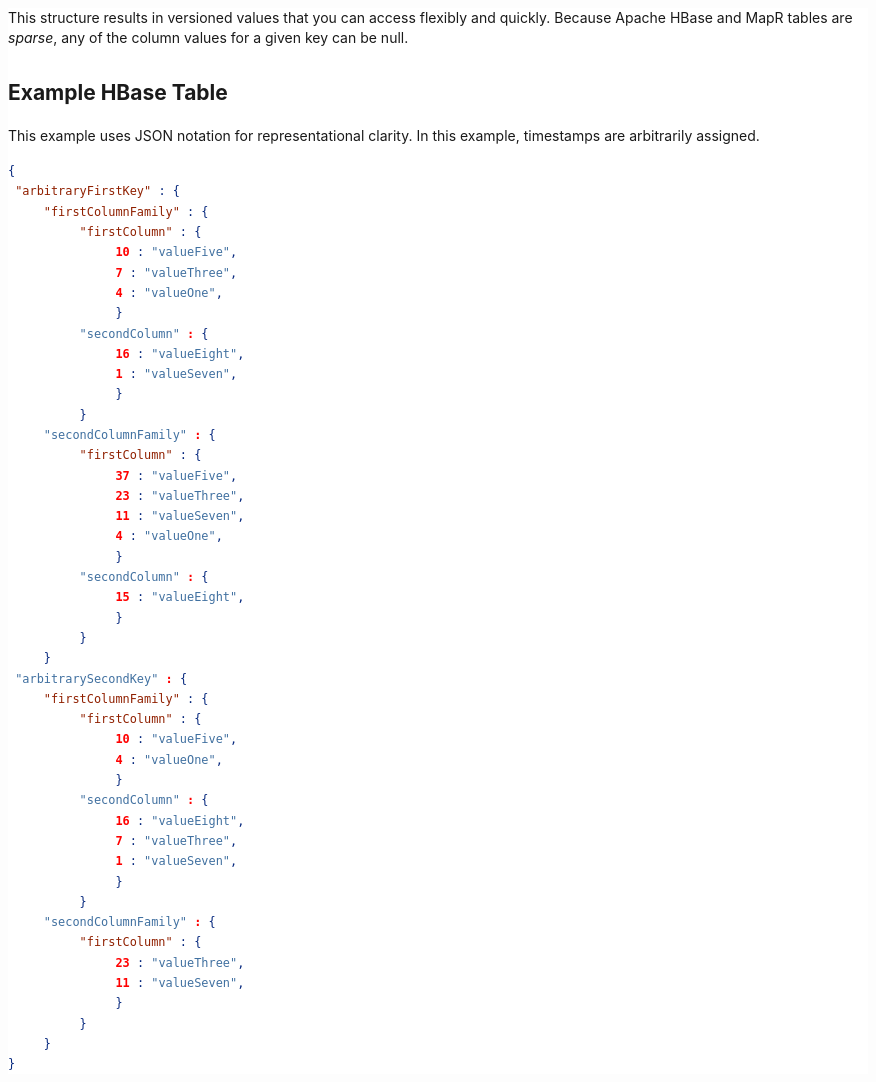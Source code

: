 This structure results in versioned values that you can access flexibly
and quickly. Because Apache HBase and MapR tables are *sparse*, any of
the column values for a given key can be null.

## Example HBase Table 

This example uses JSON notation for representational clarity. In this
example, timestamps are arbitrarily assigned.

```json
{
 "arbitraryFirstKey" : {
     "firstColumnFamily" : {
          "firstColumn" : {
               10 : "valueFive",
               7 : "valueThree",
               4 : "valueOne",
               }
          "secondColumn" : {
               16 : "valueEight",
               1 : "valueSeven",
               }
          }
     "secondColumnFamily" : {
          "firstColumn" : {
               37 : "valueFive",
               23 : "valueThree",
               11 : "valueSeven",
               4 : "valueOne",
               }
          "secondColumn" : {
               15 : "valueEight",
               }
          }
     }
 "arbitrarySecondKey" : {
     "firstColumnFamily" : {
          "firstColumn" : {
               10 : "valueFive",
               4 : "valueOne",
               }
          "secondColumn" : {
               16 : "valueEight",
               7 : "valueThree",
               1 : "valueSeven",
               }
          }
     "secondColumnFamily" : {
          "firstColumn" : {
               23 : "valueThree",
               11 : "valueSeven",
               }
          }
     }
}
```
